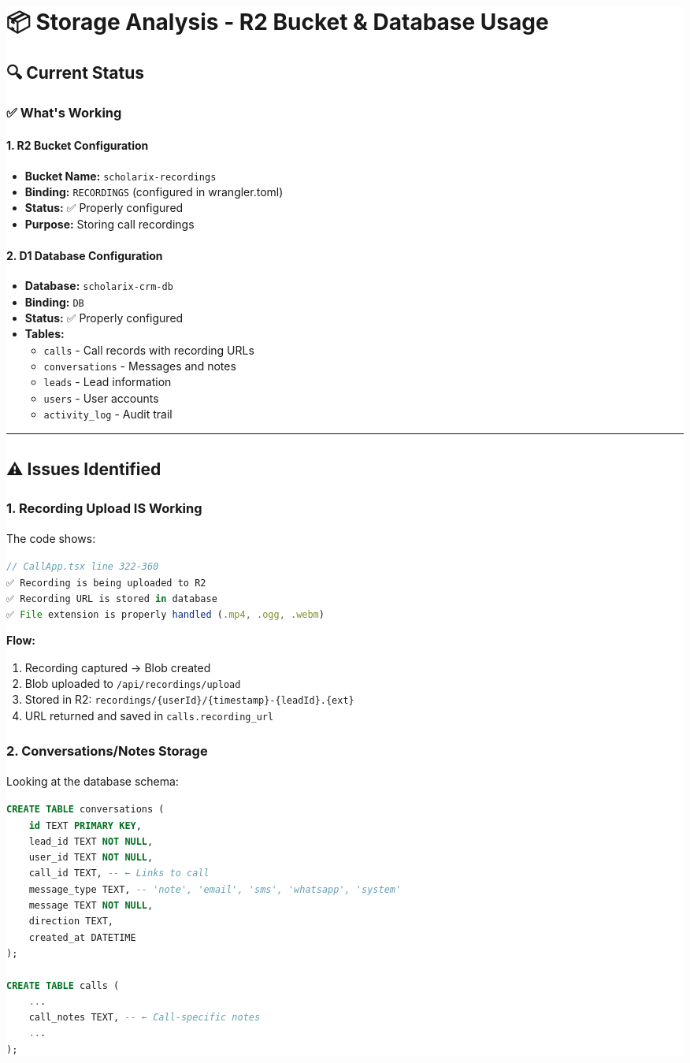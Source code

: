 # 📦 Storage Analysis - R2 Bucket & Database Usage

## 🔍 Current Status

### ✅ What's Working

#### 1. **R2 Bucket Configuration**
- **Bucket Name:** `scholarix-recordings`
- **Binding:** `RECORDINGS` (configured in wrangler.toml)
- **Status:** ✅ Properly configured
- **Purpose:** Storing call recordings

#### 2. **D1 Database Configuration**
- **Database:** `scholarix-crm-db`
- **Binding:** `DB`
- **Status:** ✅ Properly configured
- **Tables:**
  - `calls` - Call records with recording URLs
  - `conversations` - Messages and notes
  - `leads` - Lead information
  - `users` - User accounts
  - `activity_log` - Audit trail

---

## ⚠️ Issues Identified

### 1. **Recording Upload IS Working**
The code shows:
```typescript
// CallApp.tsx line 322-360
✅ Recording is being uploaded to R2
✅ Recording URL is stored in database
✅ File extension is properly handled (.mp4, .ogg, .webm)
```

**Flow:**
1. Recording captured → Blob created
2. Blob uploaded to `/api/recordings/upload`
3. Stored in R2: `recordings/{userId}/{timestamp}-{leadId}.{ext}`
4. URL returned and saved in `calls.recording_url`

### 2. **Conversations/Notes Storage**
Looking at the database schema:

```sql
CREATE TABLE conversations (
    id TEXT PRIMARY KEY,
    lead_id TEXT NOT NULL,
    user_id TEXT NOT NULL,
    call_id TEXT, -- ← Links to call
    message_type TEXT, -- 'note', 'email', 'sms', 'whatsapp', 'system'
    message TEXT NOT NULL,
    direction TEXT,
    created_at DATETIME
);

CREATE TABLE calls (
    ...
    call_notes TEXT, -- ← Call-specific notes
    ...
);
```